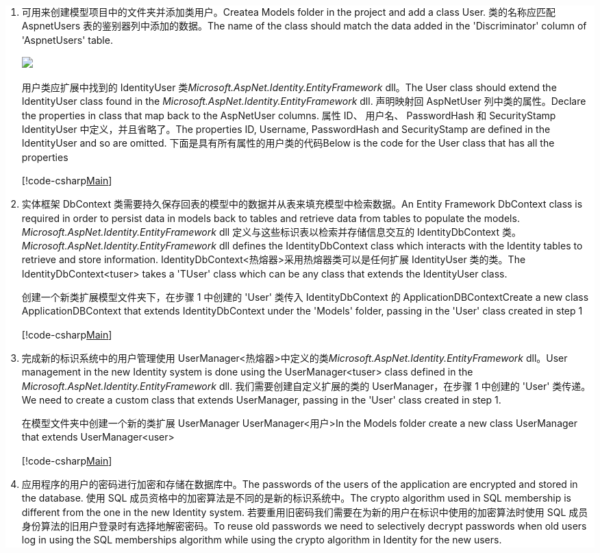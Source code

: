 1. <span data-ttu-id="1a1db-285">可用来创建模型项目中的文件夹并添加类用户。</span><span class="sxs-lookup"><span data-stu-id="1a1db-285">Createa Models folder in the project and add a class User.</span></span> <span data-ttu-id="1a1db-286">类的名称应匹配 AspnetUsers 表的鉴别器列中添加的数据。</span><span class="sxs-lookup"><span data-stu-id="1a1db-286">The name of the class should match the data added in the 'Discriminator' column of 'AspnetUsers' table.</span></span>

    ![](migrating-an-existing-website-from-sql-membership-to-aspnet-identity/_static/image10.png)

    <span data-ttu-id="1a1db-287">用户类应扩展中找到的 IdentityUser 类*Microsoft.AspNet.Identity.EntityFramework* dll。</span><span class="sxs-lookup"><span data-stu-id="1a1db-287">The User class should extend the IdentityUser class found in the *Microsoft.AspNet.Identity.EntityFramework* dll.</span></span> <span data-ttu-id="1a1db-288">声明映射回 AspNetUser 列中类的属性。</span><span class="sxs-lookup"><span data-stu-id="1a1db-288">Declare the properties in class that map back to the AspNetUser columns.</span></span> <span data-ttu-id="1a1db-289">属性 ID、 用户名、 PasswordHash 和 SecurityStamp IdentityUser 中定义，并且省略了。</span><span class="sxs-lookup"><span data-stu-id="1a1db-289">The properties ID, Username, PasswordHash and SecurityStamp are defined in the IdentityUser and so are omitted.</span></span> <span data-ttu-id="1a1db-290">下面是具有所有属性的用户类的代码</span><span class="sxs-lookup"><span data-stu-id="1a1db-290">Below is the code for the User class that has all the properties</span></span>

    [!code-csharp[Main](migrating-an-existing-website-from-sql-membership-to-aspnet-identity/samples/sample3.cs)]
2. <span data-ttu-id="1a1db-291">实体框架 DbContext 类需要持久保存回表的模型中的数据并从表来填充模型中检索数据。</span><span class="sxs-lookup"><span data-stu-id="1a1db-291">An Entity Framework DbContext class is required in order to persist data in models back to tables and retrieve data from tables to populate the models.</span></span> <span data-ttu-id="1a1db-292">*Microsoft.AspNet.Identity.EntityFramework* dll 定义与这些标识表以检索并存储信息交互的 IdentityDbContext 类。</span><span class="sxs-lookup"><span data-stu-id="1a1db-292">*Microsoft.AspNet.Identity.EntityFramework* dll defines the IdentityDbContext class which interacts with the Identity tables to retrieve and store information.</span></span> <span data-ttu-id="1a1db-293">IdentityDbContext&lt;热熔器&gt;采用热熔器类可以是任何扩展 IdentityUser 类的类。</span><span class="sxs-lookup"><span data-stu-id="1a1db-293">The IdentityDbContext&lt;tuser&gt; takes a 'TUser' class which can be any class that extends the IdentityUser class.</span></span>

    <span data-ttu-id="1a1db-294">创建一个新类扩展模型文件夹下，在步骤 1 中创建的 'User' 类传入 IdentityDbContext 的 ApplicationDBContext</span><span class="sxs-lookup"><span data-stu-id="1a1db-294">Create a new class ApplicationDBContext that extends IdentityDbContext under the 'Models' folder, passing in the 'User' class created in step 1</span></span>

    [!code-csharp[Main](migrating-an-existing-website-from-sql-membership-to-aspnet-identity/samples/sample4.cs)]
3. <span data-ttu-id="1a1db-295">完成新的标识系统中的用户管理使用 UserManager&lt;热熔器&gt;中定义的类*Microsoft.AspNet.Identity.EntityFramework* dll。</span><span class="sxs-lookup"><span data-stu-id="1a1db-295">User management in the new Identity system is done using the UserManager&lt;tuser&gt; class defined in the *Microsoft.AspNet.Identity.EntityFramework* dll.</span></span> <span data-ttu-id="1a1db-296">我们需要创建自定义扩展的类的 UserManager，在步骤 1 中创建的 'User' 类传递。</span><span class="sxs-lookup"><span data-stu-id="1a1db-296">We need to create a custom class that extends UserManager, passing in the 'User' class created in step 1.</span></span>

    <span data-ttu-id="1a1db-297">在模型文件夹中创建一个新的类扩展 UserManager UserManager&lt;用户&gt;</span><span class="sxs-lookup"><span data-stu-id="1a1db-297">In the Models folder create a new class UserManager that extends UserManager&lt;user&gt;</span></span>

    [!code-csharp[Main](migrating-an-existing-website-from-sql-membership-to-aspnet-identity/samples/sample5.cs)]
4. <span data-ttu-id="1a1db-298">应用程序的用户的密码进行加密和存储在数据库中。</span><span class="sxs-lookup"><span data-stu-id="1a1db-298">The passwords of the users of the application are encrypted and stored in the database.</span></span> <span data-ttu-id="1a1db-299">使用 SQL 成员资格中的加密算法是不同的是新的标识系统中。</span><span class="sxs-lookup"><span data-stu-id="1a1db-299">The crypto algorithm used in SQL membership is different from the one in the new Identity system.</span></span> <span data-ttu-id="1a1db-300">若要重用旧密码我们需要在为新的用户在标识中使用的加密算法时使用 SQL 成员身份算法的旧用户登录时有选择地解密密码。</span><span class="sxs-lookup"><span data-stu-id="1a1db-300">To reuse old passwords we need to selectively decrypt passwords when old users log in using the SQL memberships algorithm while using the crypto algorithm in Identity for the new users.</span></span>
